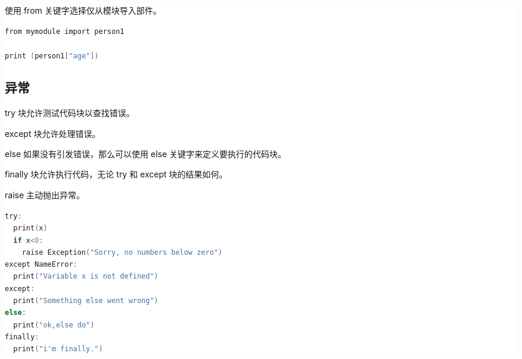 使用 from 关键字选择仅从模块导入部件。

```c
from mymodule import person1

print (person1["age"])
```

## 异常

try 块允许测试代码块以查找错误。

except 块允许处理错误。

else 如果没有引发错误，那么可以使用 else 关键字来定义要执行的代码块。

finally 块允许执行代码，无论 try 和 except 块的结果如何。

raise 主动抛出异常。

```c
try:
  print(x)
  if x<0:
    raise Exception("Sorry, no numbers below zero")
except NameError:
  print("Variable x is not defined")
except:
  print("Something else went wrong")
else:
  print("ok,else do")
finally:
  print("i'm finally.")
```
